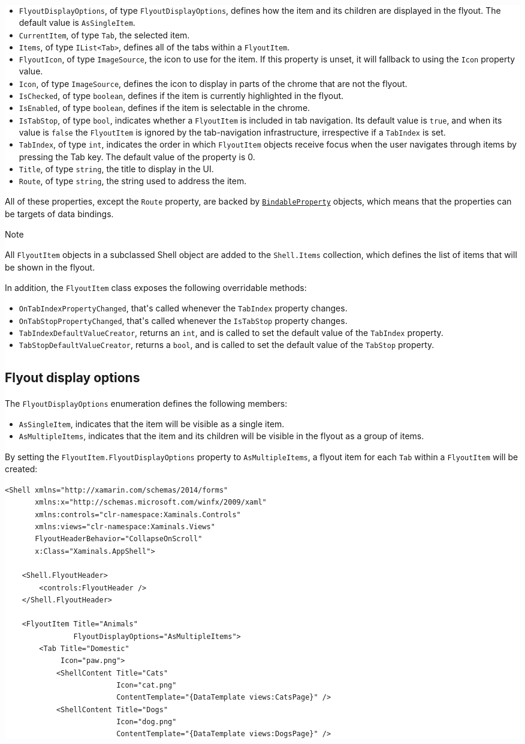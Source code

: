 - `FlyoutDisplayOptions`, of type `FlyoutDisplayOptions`, defines how the item and its children are displayed in the flyout. The default value is `AsSingleItem`.
- `CurrentItem`, of type `Tab`, the selected item.
- `Items`, of type `IList<Tab>`, defines all of the tabs within a `FlyoutItem`.
- `FlyoutIcon`, of type `ImageSource`, the icon to use for the item. If this property is unset, it will fallback to using the `Icon` property value.
- `Icon`, of type `ImageSource`, defines the icon to display in parts of the chrome that are not the flyout.
- `IsChecked`, of type `boolean`, defines if the item is currently highlighted in the flyout.
- `IsEnabled`, of type `boolean`, defines if the item is selectable in the chrome.
- `IsTabStop`, of type `bool`, indicates whether a `FlyoutItem` is included in tab navigation. Its default value is `true`, and when its value is `false` the `FlyoutItem` is ignored by the tab-navigation infrastructure, irrespective if a `TabIndex` is set.
- `TabIndex`, of type `int`, indicates the order in which `FlyoutItem` objects receive focus when the user navigates through items by pressing the Tab key. The default value of the property is 0.
- `Title`, of type `string`, the title to display in the UI.
- `Route`, of type `string`, the string used to address the item.

All of these properties, except the `Route` property, are backed by [`BindableProperty`](xref:Xamarin.Forms.BindableProperty) objects, which means that the properties can be targets of data bindings.

> [!NOTE]
> All `FlyoutItem` objects in a subclassed Shell object are added to the `Shell.Items` collection, which defines the list of items that will be shown in the flyout.

In addition, the `FlyoutItem` class exposes the following overridable methods:

- `OnTabIndexPropertyChanged`, that's called whenever the `TabIndex` property changes.
- `OnTabStopPropertyChanged`, that's called whenever the `IsTabStop` property changes.
- `TabIndexDefaultValueCreator`, returns an `int`, and is called to set the default value of the `TabIndex` property.
- `TabStopDefaultValueCreator`, returns a `bool`, and is called to set the default value of the `TabStop` property.

## Flyout display options

The `FlyoutDisplayOptions` enumeration defines the following members:

- `AsSingleItem`, indicates that the item will be visible as a single item.
- `AsMultipleItems`, indicates that the item and its children will be visible in the flyout as a group of items.

By setting the `FlyoutItem.FlyoutDisplayOptions` property to `AsMultipleItems`, a flyout item for each `Tab` within a `FlyoutItem` will be created:

```xaml
<Shell xmlns="http://xamarin.com/schemas/2014/forms"
       xmlns:x="http://schemas.microsoft.com/winfx/2009/xaml"
       xmlns:controls="clr-namespace:Xaminals.Controls"
       xmlns:views="clr-namespace:Xaminals.Views"
       FlyoutHeaderBehavior="CollapseOnScroll"
       x:Class="Xaminals.AppShell">

    <Shell.FlyoutHeader>
        <controls:FlyoutHeader />
    </Shell.FlyoutHeader>

    <FlyoutItem Title="Animals"
                FlyoutDisplayOptions="AsMultipleItems">
        <Tab Title="Domestic"
             Icon="paw.png">
            <ShellContent Title="Cats"
                          Icon="cat.png"
                          ContentTemplate="{DataTemplate views:CatsPage}" />
            <ShellContent Title="Dogs"
                          Icon="dog.png"
                          ContentTemplate="{DataTemplate views:DogsPage}" />
```